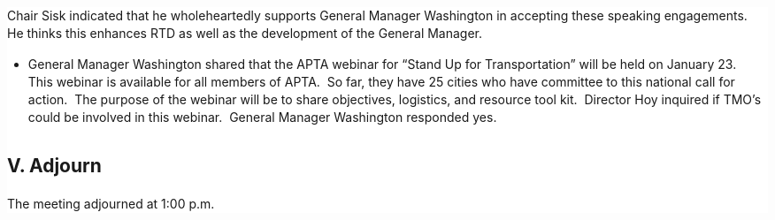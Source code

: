 Chair Sisk indicated that he wholeheartedly supports General Manager Washington in accepting these speaking engagements.  He thinks this enhances RTD as well as the development of the General Manager.

- General Manager Washington shared that the APTA webinar for “Stand Up for Transportation” will be held on January 23.  This webinar is available for all members of APTA.  So far, they have 25 cities who have committee to this national call for action.  The purpose of the webinar will be to share objectives, logistics, and resource tool kit.  Director Hoy inquired if TMO’s could be involved in this webinar.  General Manager Washington responded yes.

## V. Adjourn

The meeting adjourned at 1:00 p.m.